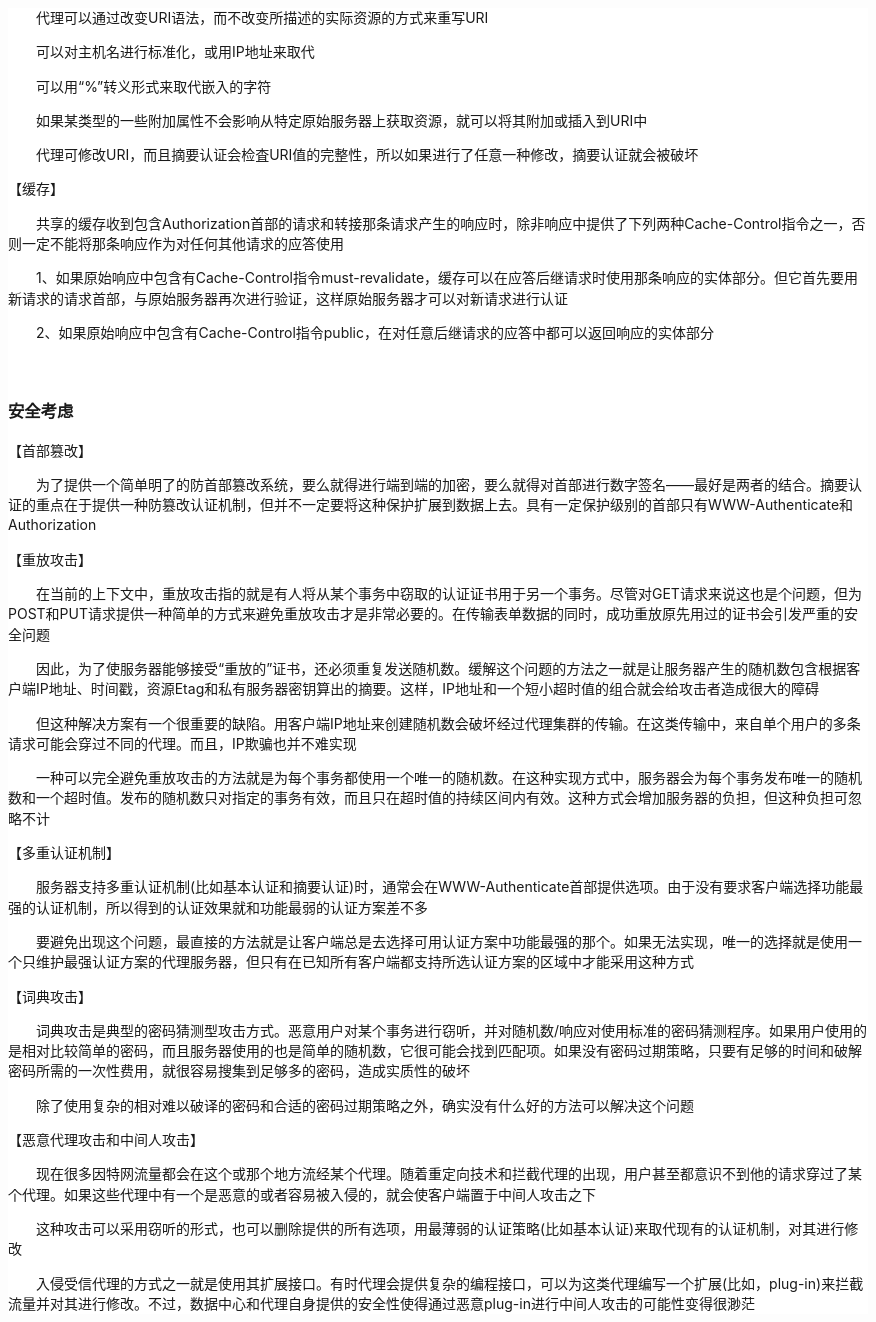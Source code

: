 　　代理可以通过改变URI语法，而不改变所描述的实际资源的方式来重写URI

　　可以对主机名进行标准化，或用IP地址来取代

　　可以用&ldquo;%&rdquo;转义形式来取代嵌入的字符

　　如果某类型的一些附加属性不会影响从特定原始服务器上获取资源，就可以将其附加或插入到URI中

　　代理可修改URI，而且摘要认证会检査URI值的完整性，所以如果进行了任意一种修改，摘要认证就会被破坏

【缓存】

　　共享的缓存收到包含Authorization首部的请求和转接那条请求产生的响应时，除非响应中提供了下列两种Cache-Control指令之一，否则一定不能将那条响应作为对任何其他请求的应答使用

　　1、如果原始响应中包含有Cache-Control指令must-revalidate，缓存可以在应答后继请求时使用那条响应的实体部分。但它首先要用新请求的请求首部，与原始服务器再次进行验证，这样原始服务器才可以对新请求进行认证

　　2、如果原始响应中包含有Cache-Control指令public，在对任意后继请求的应答中都可以返回响应的实体部分

&nbsp;

### 安全考虑

【首部篡改】

　　为了提供一个简单明了的防首部篡改系统，要么就得进行端到端的加密，要么就得对首部进行数字签名&mdash;&mdash;最好是两者的结合。摘要认证的重点在于提供一种防篡改认证机制，但并不一定要将这种保护扩展到数据上去。具有一定保护级别的首部只有WWW-Authenticate和Authorization

【重放攻击】

　　在当前的上下文中，重放攻击指的就是有人将从某个事务中窃取的认证证书用于另一个事务。尽管对GET请求来说这也是个问题，但为POST和PUT请求提供一种简单的方式来避免重放攻击才是非常必要的。在传输表单数据的同时，成功重放原先用过的证书会引发严重的安全问题

　　因此，为了使服务器能够接受&ldquo;重放的&rdquo;证书，还必须重复发送随机数。缓解这个问题的方法之一就是让服务器产生的随机数包含根据客户端IP地址、时间戳，资源Etag和私有服务器密钥算出的摘要。这样，IP地址和一个短小超时值的组合就会给攻击者造成很大的障碍

　　但这种解决方案有一个很重要的缺陷。用客户端IP地址来创建随机数会破坏经过代理集群的传输。在这类传输中，来自单个用户的多条请求可能会穿过不同的代理。而且，IP欺骗也并不难实现

　　一种可以完全避免重放攻击的方法就是为每个事务都使用一个唯一的随机数。在这种实现方式中，服务器会为每个事务发布唯一的随机数和一个超时值。发布的随机数只对指定的事务有效，而且只在超时值的持续区间内有效。这种方式会增加服务器的负担，但这种负担可忽略不计

【多重认证机制】

　　服务器支持多重认证机制(比如基本认证和摘要认证)时，通常会在WWW-Authenticate首部提供选项。由于没有要求客户端选择功能最强的认证机制，所以得到的认证效果就和功能最弱的认证方案差不多

　　要避免出现这个问题，最直接的方法就是让客户端总是去选择可用认证方案中功能最强的那个。如果无法实现，唯一的选择就是使用一个只维护最强认证方案的代理服务器，但只有在已知所有客户端都支持所选认证方案的区域中才能采用这种方式

【词典攻击】

　　词典攻击是典型的密码猜测型攻击方式。恶意用户对某个事务进行窃听，并对随机数/响应对使用标准的密码猜测程序。如果用户使用的是相对比较简单的密码，而且服务器使用的也是简单的随机数，它很可能会找到匹配项。如果没有密码过期策略，只要有足够的时间和破解密码所需的一次性费用，就很容易搜集到足够多的密码，造成实质性的破坏

　　除了使用复杂的相对难以破译的密码和合适的密码过期策略之外，确实没有什么好的方法可以解决这个问题

【恶意代理攻击和中间人攻击】

　　现在很多因特网流量都会在这个或那个地方流经某个代理。随着重定向技术和拦截代理的出现，用户甚至都意识不到他的请求穿过了某个代理。如果这些代理中有一个是恶意的或者容易被入侵的，就会使客户端置于中间人攻击之下

　　这种攻击可以采用窃听的形式，也可以删除提供的所有选项，用最薄弱的认证策略(比如基本认证)来取代现有的认证机制，对其进行修改

　　入侵受信代理的方式之一就是使用其扩展接口。有时代理会提供复杂的编程接口，可以为这类代理编写一个扩展(比如，plug-in)来拦截流量并对其进行修改。不过，数据中心和代理自身提供的安全性使得通过恶意plug-in进行中间人攻击的可能性变得很渺茫
